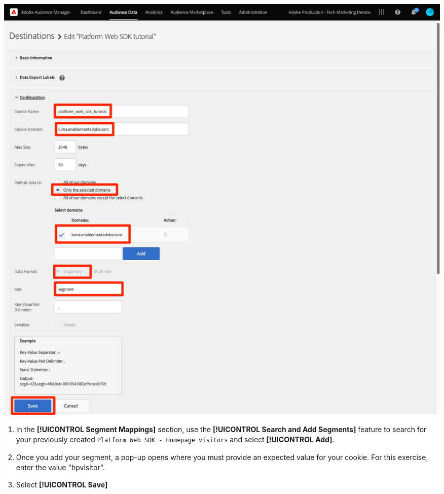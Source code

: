    ![Audience Manager Destination Configuration section](assets/aam-destination-config-dw.png)



1. In the **[!UICONTROL Segment Mappings]** section, use the **[!UICONTROL Search and Add Segments]** feature to search for your previously created `Platform Web SDK - Homepage visitors` and select **[!UICONTROL Add]**. 


1. Once you add your segment, a pop-up opens where you must provide an expected value for your cookie. For this exercise, enter the value "hpvisitor".

1. Select **[!UICONTROL Save]**
